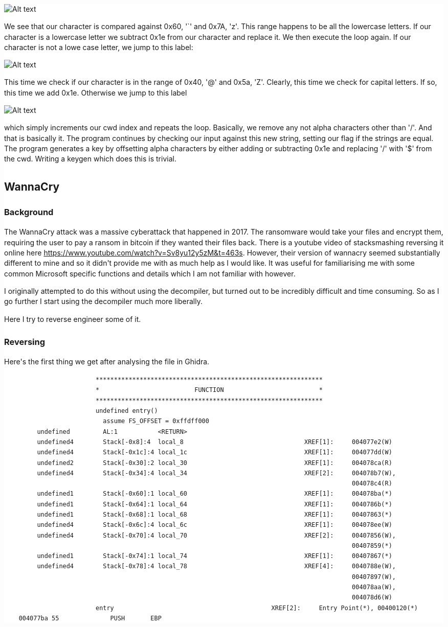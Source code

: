 ![Alt text](images/image-4.png)

We see that our character is compared against 0x60, '\`' and 0x7A, 'z'. This range happens to be all the lowercase letters. If our character is a lowercase letter we subtract 0x1e from our character and replace it. We then execute the loop again. If our character is not a lowe case letter, we jump to this label:

![Alt text](images/image-5.png)

This time we check if our character is in the range of 0x40, '@' and 0x5a, 'Z'. Clearly, this time we check for capital letters. If so, this time we add 0x1e. Otherwise we jump to this label

![Alt text](images/image-6.png)

which simply increments our cwd index and repeats the loop. Basically, we remove any not alpha characters other than '/'. And that is basically it. The program continues by checking our input against this new string, setting our flag if the strings are equal. The program generates a key by offsetting alpha characters by either adding or subtracting 0x1e and replacing '/' with '$' from the cwd. Writing a keygen which does this is trivial.

## WannaCry

### Background

The WannaCry attack was a massive cyberattack that happened in 2017. The ransomware would take your files and encrypt them, requiring the user to pay a ransom in bitcoin if they wanted their files back. There is a youtube video of stacksmashing reversing it online here https://www.youtube.com/watch?v=Sv8yu12y5zM&t=463s. However, their version of wannacry seemed substantially different to mine and so it didn't provide me with as much help as I would like. It was useful for familiarising me with some common Microsoft specific functions and details which I am not familiar with however.

I originally attempted to do this without using the decompiler, but turned out to be incredibly difficult and time consuming. So as I go further I start using the decompiler much more liberally.

Here I try to reverse engineer some of it.


### Reversing

Here's the first thing we get after analysing the file in Ghidra.

                             **************************************************************
                             *                          FUNCTION                          *
                             **************************************************************
                             undefined entry()
                               assume FS_OFFSET = 0xffdff000
             undefined         AL:1           <RETURN>
             undefined4        Stack[-0x8]:4  local_8                                 XREF[1]:     004077e2(W)  
             undefined4        Stack[-0x1c]:4 local_1c                                XREF[1]:     004077dd(W)  
             undefined2        Stack[-0x30]:2 local_30                                XREF[1]:     004078ca(R)  
             undefined4        Stack[-0x34]:4 local_34                                XREF[2]:     004078b7(W), 
                                                                                                   004078c4(R)  
             undefined1        Stack[-0x60]:1 local_60                                XREF[1]:     004078ba(*)  
             undefined1        Stack[-0x64]:1 local_64                                XREF[1]:     0040786b(*)  
             undefined1        Stack[-0x68]:1 local_68                                XREF[1]:     00407863(*)  
             undefined4        Stack[-0x6c]:4 local_6c                                XREF[1]:     004078ee(W)  
             undefined4        Stack[-0x70]:4 local_70                                XREF[2]:     00407856(W), 
                                                                                                   00407859(*)  
             undefined1        Stack[-0x74]:1 local_74                                XREF[1]:     00407867(*)  
             undefined4        Stack[-0x78]:4 local_78                                XREF[4]:     0040788e(W), 
                                                                                                   00407897(W), 
                                                                                                   004078aa(W), 
                                                                                                   004078d6(W)  
                             entry                                           XREF[2]:     Entry Point(*), 00400120(*)  
        004077ba 55              PUSH       EBP